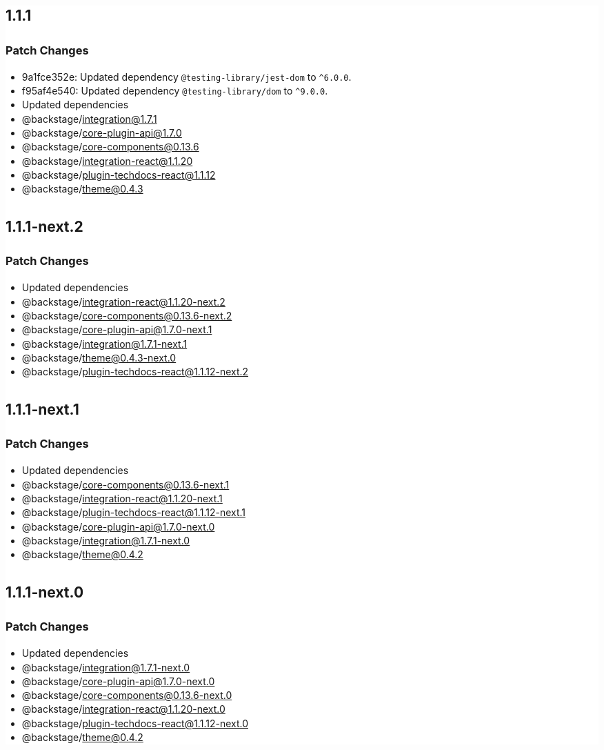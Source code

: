 ## 1.1.1

### Patch Changes

- 9a1fce352e: Updated dependency `@testing-library/jest-dom` to `^6.0.0`.
- f95af4e540: Updated dependency `@testing-library/dom` to `^9.0.0`.
- Updated dependencies
 - @backstage/integration@1.7.1
 - @backstage/core-plugin-api@1.7.0
 - @backstage/core-components@0.13.6
 - @backstage/integration-react@1.1.20
 - @backstage/plugin-techdocs-react@1.1.12
 - @backstage/theme@0.4.3

## 1.1.1-next.2

### Patch Changes

- Updated dependencies
 - @backstage/integration-react@1.1.20-next.2
 - @backstage/core-components@0.13.6-next.2
 - @backstage/core-plugin-api@1.7.0-next.1
 - @backstage/integration@1.7.1-next.1
 - @backstage/theme@0.4.3-next.0
 - @backstage/plugin-techdocs-react@1.1.12-next.2

## 1.1.1-next.1

### Patch Changes

- Updated dependencies
 - @backstage/core-components@0.13.6-next.1
 - @backstage/integration-react@1.1.20-next.1
 - @backstage/plugin-techdocs-react@1.1.12-next.1
 - @backstage/core-plugin-api@1.7.0-next.0
 - @backstage/integration@1.7.1-next.0
 - @backstage/theme@0.4.2

## 1.1.1-next.0

### Patch Changes

- Updated dependencies
 - @backstage/integration@1.7.1-next.0
 - @backstage/core-plugin-api@1.7.0-next.0
 - @backstage/core-components@0.13.6-next.0
 - @backstage/integration-react@1.1.20-next.0
 - @backstage/plugin-techdocs-react@1.1.12-next.0
 - @backstage/theme@0.4.2
